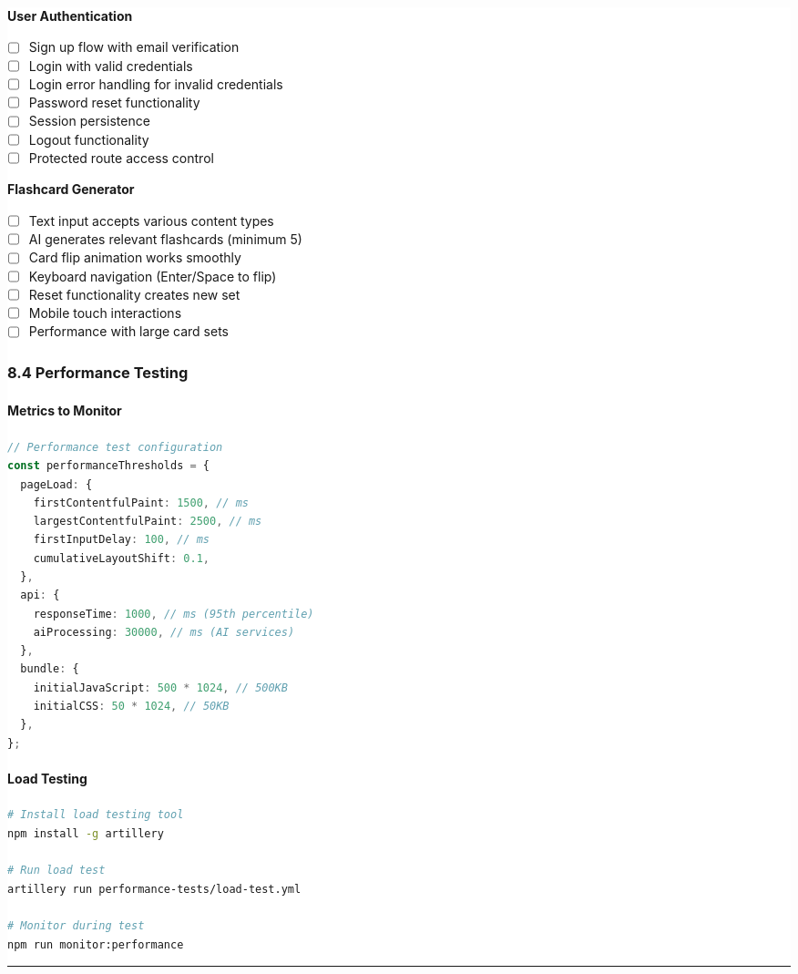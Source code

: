 **User Authentication**
- [ ] Sign up flow with email verification
- [ ] Login with valid credentials
- [ ] Login error handling for invalid credentials
- [ ] Password reset functionality
- [ ] Session persistence
- [ ] Logout functionality
- [ ] Protected route access control

**Flashcard Generator**
- [ ] Text input accepts various content types
- [ ] AI generates relevant flashcards (minimum 5)
- [ ] Card flip animation works smoothly
- [ ] Keyboard navigation (Enter/Space to flip)
- [ ] Reset functionality creates new set
- [ ] Mobile touch interactions
- [ ] Performance with large card sets

### 8.4 Performance Testing

#### Metrics to Monitor
```typescript
// Performance test configuration
const performanceThresholds = {
  pageLoad: {
    firstContentfulPaint: 1500, // ms
    largestContentfulPaint: 2500, // ms
    firstInputDelay: 100, // ms
    cumulativeLayoutShift: 0.1,
  },
  api: {
    responseTime: 1000, // ms (95th percentile)
    aiProcessing: 30000, // ms (AI services)
  },
  bundle: {
    initialJavaScript: 500 * 1024, // 500KB
    initialCSS: 50 * 1024, // 50KB
  },
};
```

#### Load Testing
```bash
# Install load testing tool
npm install -g artillery

# Run load test
artillery run performance-tests/load-test.yml

# Monitor during test
npm run monitor:performance
```

---